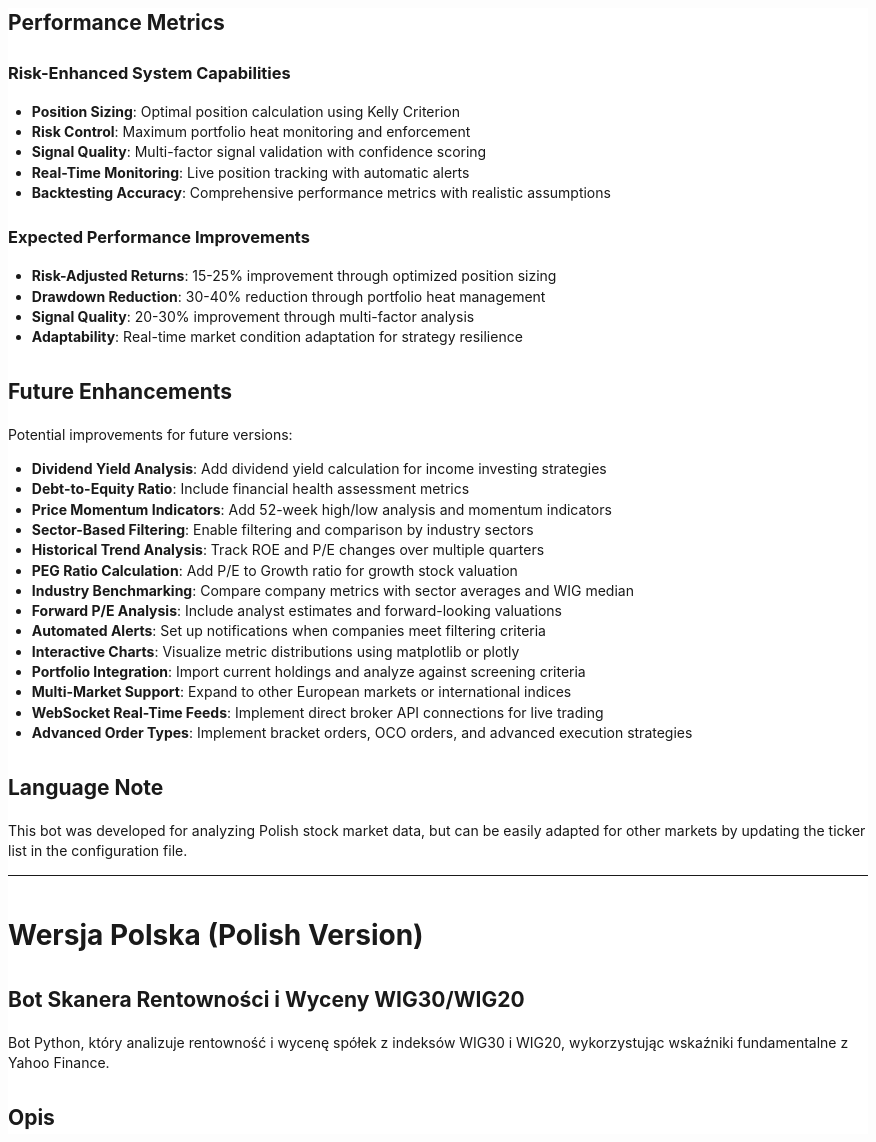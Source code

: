 ## Performance Metrics

### Risk-Enhanced System Capabilities
- **Position Sizing**: Optimal position calculation using Kelly Criterion
- **Risk Control**: Maximum portfolio heat monitoring and enforcement
- **Signal Quality**: Multi-factor signal validation with confidence scoring
- **Real-Time Monitoring**: Live position tracking with automatic alerts
- **Backtesting Accuracy**: Comprehensive performance metrics with realistic assumptions

### Expected Performance Improvements
- **Risk-Adjusted Returns**: 15-25% improvement through optimized position sizing
- **Drawdown Reduction**: 30-40% reduction through portfolio heat management
- **Signal Quality**: 20-30% improvement through multi-factor analysis
- **Adaptability**: Real-time market condition adaptation for strategy resilience

## Future Enhancements

Potential improvements for future versions:
- **Dividend Yield Analysis**: Add dividend yield calculation for income investing strategies
- **Debt-to-Equity Ratio**: Include financial health assessment metrics
- **Price Momentum Indicators**: Add 52-week high/low analysis and momentum indicators
- **Sector-Based Filtering**: Enable filtering and comparison by industry sectors
- **Historical Trend Analysis**: Track ROE and P/E changes over multiple quarters
- **PEG Ratio Calculation**: Add P/E to Growth ratio for growth stock valuation
- **Industry Benchmarking**: Compare company metrics with sector averages and WIG median
- **Forward P/E Analysis**: Include analyst estimates and forward-looking valuations
- **Automated Alerts**: Set up notifications when companies meet filtering criteria
- **Interactive Charts**: Visualize metric distributions using matplotlib or plotly
- **Portfolio Integration**: Import current holdings and analyze against screening criteria
- **Multi-Market Support**: Expand to other European markets or international indices
- **WebSocket Real-Time Feeds**: Implement direct broker API connections for live trading
- **Advanced Order Types**: Implement bracket orders, OCO orders, and advanced execution strategies

## Language Note

This bot was developed for analyzing Polish stock market data, but can be easily adapted for other markets by updating the ticker list in the configuration file.

---

# Wersja Polska (Polish Version)

## Bot Skanera Rentowności i Wyceny WIG30/WIG20

Bot Python, który analizuje rentowność i wycenę spółek z indeksów WIG30 i WIG20, wykorzystując wskaźniki fundamentalne z Yahoo Finance.

## Opis
